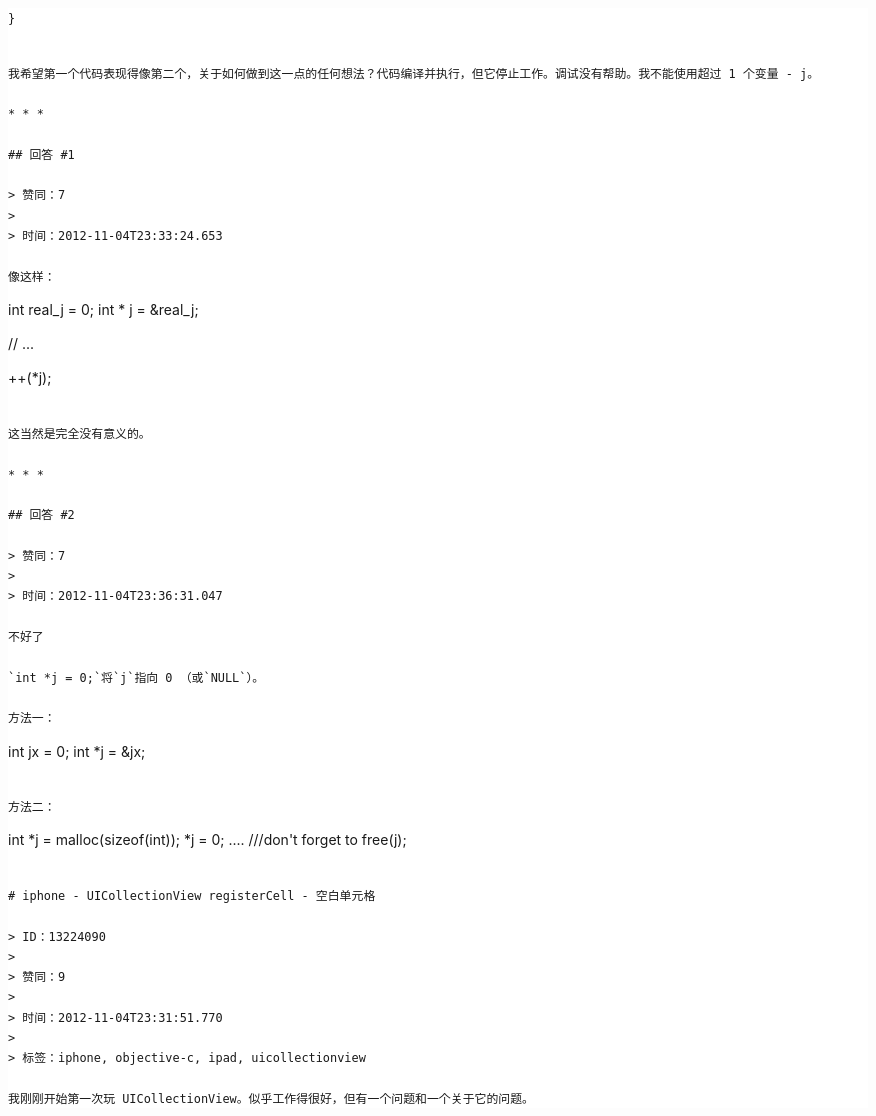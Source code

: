     } 
```

我希望第一个代码表现得像第二个，关于如何做到这一点的任何想法？代码编译并执行，但它停止工作。调试没有帮助。我不能使用超过 1 个变量 - j。

* * *

## 回答 #1

> 赞同：7
> 
> 时间：2012-11-04T23:33:24.653

像这样：

```
int real_j = 0;
int * j = &real_j;

// ...

++(*j); 
```

这当然是完全没有意义的。

* * *

## 回答 #2

> 赞同：7
> 
> 时间：2012-11-04T23:36:31.047

不好了

`int *j = 0;`将`j`指向 0 （或`NULL`）。

方法一：

```
int jx = 0;
int *j = &jx; 
```

方法二：

```
 int *j = malloc(sizeof(int));
    *j = 0;
....
 ///don't forget to free(j); 
```

# iphone - UICollectionView registerCell - 空白单元格

> ID：13224090
> 
> 赞同：9
> 
> 时间：2012-11-04T23:31:51.770
> 
> 标签：iphone, objective-c, ipad, uicollectionview

我刚刚开始第一次玩 UICollectionView。似乎工作得很好，但有一个问题和一个关于它的问题。

```
